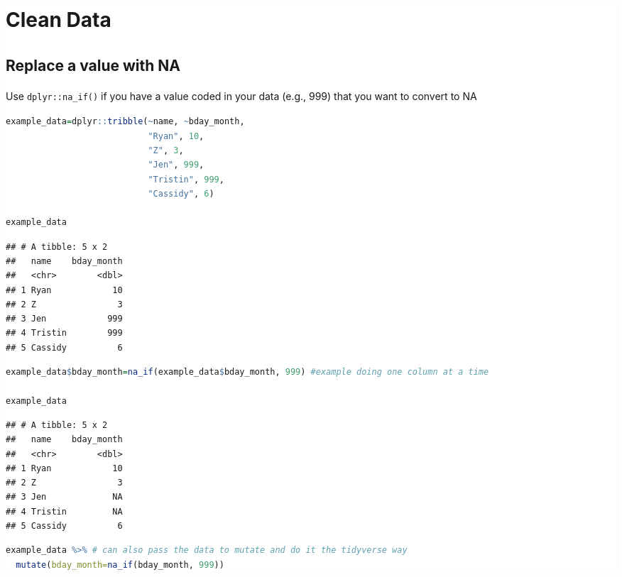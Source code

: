 





# Clean Data

## Replace a value with NA

Use `dplyr::na_if()` if you have a value coded in your data (e.g., 999) that you want to convert to NA


```r
example_data=dplyr::tribble(~name, ~bday_month,
                            "Ryan", 10,
                            "Z", 3,
                            "Jen", 999, 
                            "Tristin", 999,
                            "Cassidy", 6)

example_data
```

```
## # A tibble: 5 x 2
##   name    bday_month
##   <chr>        <dbl>
## 1 Ryan            10
## 2 Z                3
## 3 Jen            999
## 4 Tristin        999
## 5 Cassidy          6
```

```r
example_data$bday_month=na_if(example_data$bday_month, 999) #example doing one column at a time 

example_data
```

```
## # A tibble: 5 x 2
##   name    bday_month
##   <chr>        <dbl>
## 1 Ryan            10
## 2 Z                3
## 3 Jen             NA
## 4 Tristin         NA
## 5 Cassidy          6
```

```r
example_data %>% # can also pass the data to mutate and do it the tidyverse way
  mutate(bday_month=na_if(bday_month, 999)) 
```
